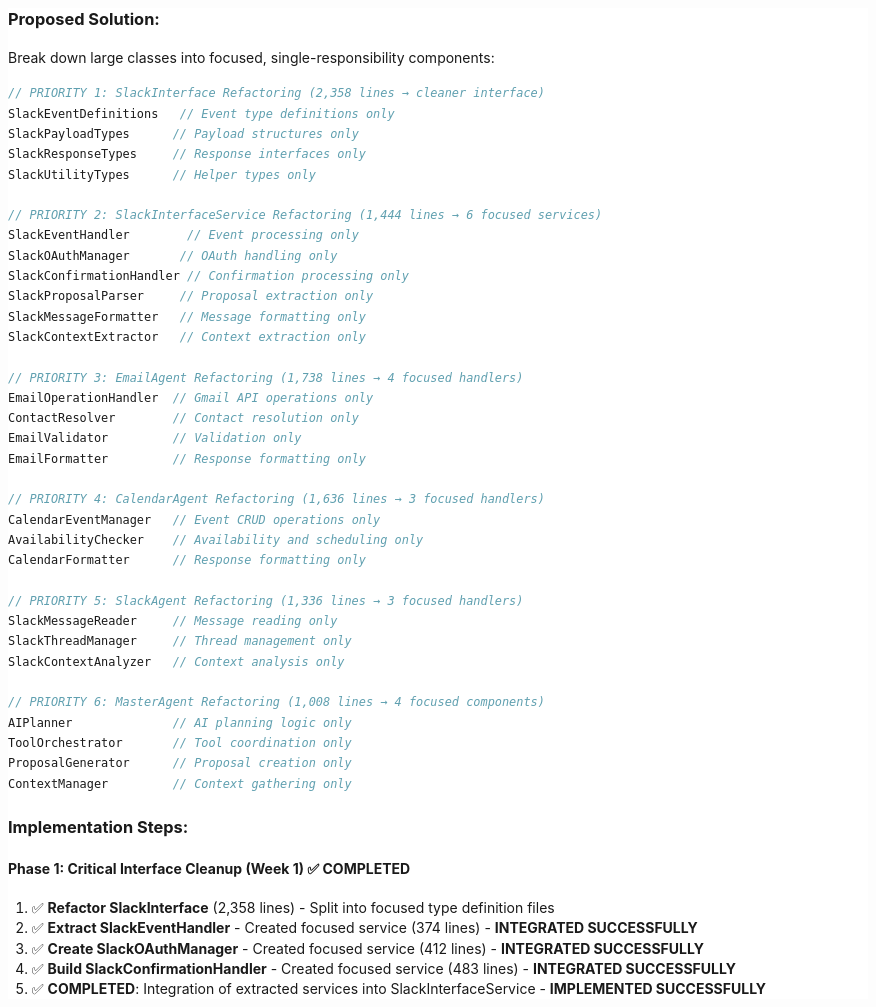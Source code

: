 ### Proposed Solution:
Break down large classes into focused, single-responsibility components:

```typescript
// PRIORITY 1: SlackInterface Refactoring (2,358 lines → cleaner interface)
SlackEventDefinitions   // Event type definitions only
SlackPayloadTypes      // Payload structures only
SlackResponseTypes     // Response interfaces only
SlackUtilityTypes      // Helper types only

// PRIORITY 2: SlackInterfaceService Refactoring (1,444 lines → 6 focused services)
SlackEventHandler        // Event processing only
SlackOAuthManager       // OAuth handling only
SlackConfirmationHandler // Confirmation processing only
SlackProposalParser     // Proposal extraction only
SlackMessageFormatter   // Message formatting only
SlackContextExtractor   // Context extraction only

// PRIORITY 3: EmailAgent Refactoring (1,738 lines → 4 focused handlers)
EmailOperationHandler  // Gmail API operations only
ContactResolver        // Contact resolution only
EmailValidator         // Validation only
EmailFormatter         // Response formatting only

// PRIORITY 4: CalendarAgent Refactoring (1,636 lines → 3 focused handlers)
CalendarEventManager   // Event CRUD operations only
AvailabilityChecker    // Availability and scheduling only
CalendarFormatter      // Response formatting only

// PRIORITY 5: SlackAgent Refactoring (1,336 lines → 3 focused handlers)
SlackMessageReader     // Message reading only
SlackThreadManager     // Thread management only
SlackContextAnalyzer   // Context analysis only

// PRIORITY 6: MasterAgent Refactoring (1,008 lines → 4 focused components)
AIPlanner              // AI planning logic only
ToolOrchestrator       // Tool coordination only
ProposalGenerator      // Proposal creation only
ContextManager         // Context gathering only
```

### Implementation Steps:

#### **Phase 1: Critical Interface Cleanup (Week 1)** ✅ **COMPLETED**
1. ✅ **Refactor SlackInterface** (2,358 lines) - Split into focused type definition files
2. ✅ **Extract SlackEventHandler** - Created focused service (374 lines) - **INTEGRATED SUCCESSFULLY**
3. ✅ **Create SlackOAuthManager** - Created focused service (412 lines) - **INTEGRATED SUCCESSFULLY**
4. ✅ **Build SlackConfirmationHandler** - Created focused service (483 lines) - **INTEGRATED SUCCESSFULLY**
5. ✅ **COMPLETED**: Integration of extracted services into SlackInterfaceService - **IMPLEMENTED SUCCESSFULLY**
